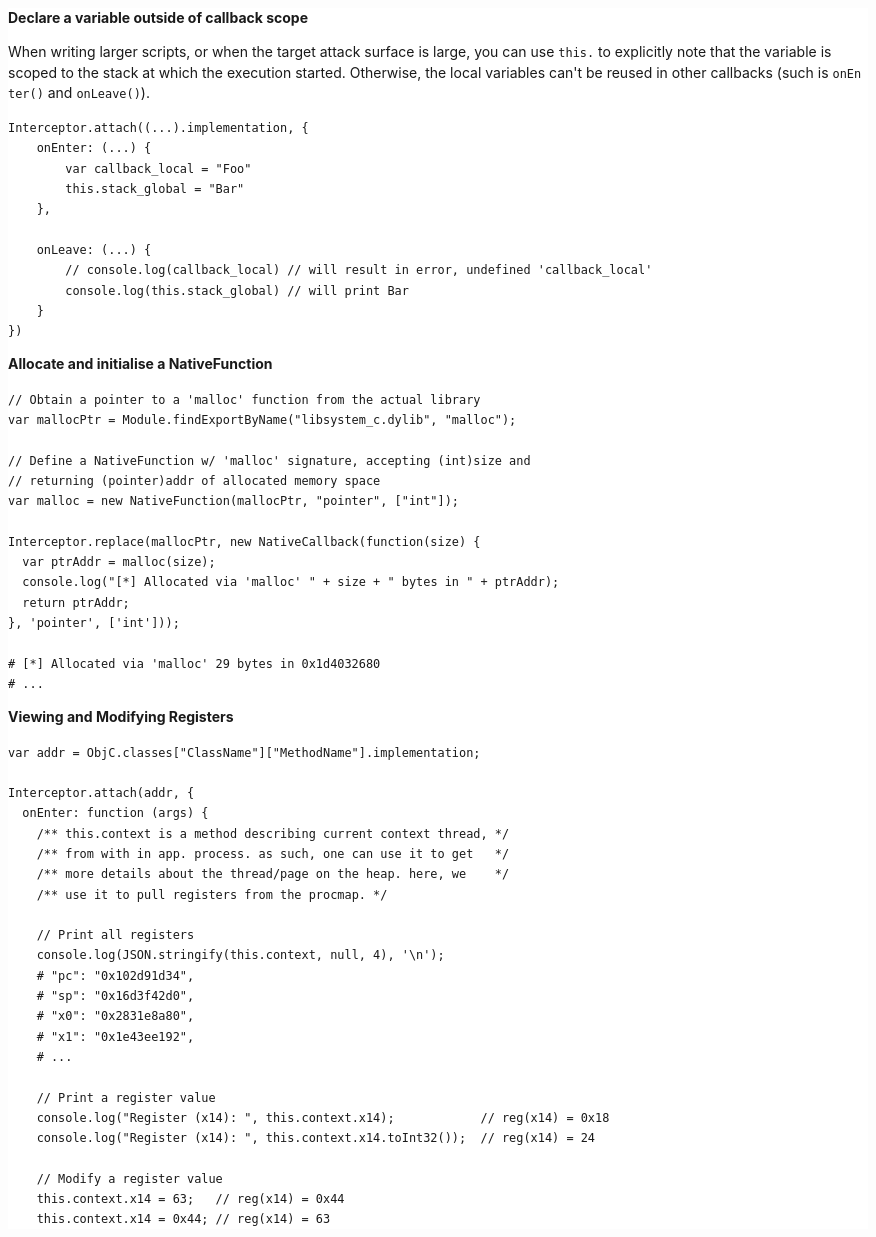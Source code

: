 **Declare a variable outside of callback scope**

When writing larger scripts, or when the target attack surface is large, you can use `this.` to explicitly note that the variable is scoped to the stack at which the execution started. Otherwise, the local variables can't be reused in other callbacks (such is `onEnter()` and `onLeave()`).

```
Interceptor.attach((...).implementation, {
	onEnter: (...) {
		var callback_local = "Foo"
		this.stack_global = "Bar"
	},

	onLeave: (...) {
		// console.log(callback_local) // will result in error, undefined 'callback_local'
		console.log(this.stack_global) // will print Bar
	}
})
```

**Allocate and initialise a NativeFunction**

```
// Obtain a pointer to a 'malloc' function from the actual library
var mallocPtr = Module.findExportByName("libsystem_c.dylib", "malloc");

// Define a NativeFunction w/ 'malloc' signature, accepting (int)size and
// returning (pointer)addr of allocated memory space
var malloc = new NativeFunction(mallocPtr, "pointer", ["int"]);

Interceptor.replace(mallocPtr, new NativeCallback(function(size) {
  var ptrAddr = malloc(size);
  console.log("[*] Allocated via 'malloc' " + size + " bytes in " + ptrAddr);
  return ptrAddr;
}, 'pointer', ['int']));

# [*] Allocated via 'malloc' 29 bytes in 0x1d4032680
# ...
```

**Viewing and Modifying Registers**

```
var addr = ObjC.classes["ClassName"]["MethodName"].implementation;

Interceptor.attach(addr, {
  onEnter: function (args) {
    /** this.context is a method describing current context thread, */
    /** from with in app. process. as such, one can use it to get   */
    /** more details about the thread/page on the heap. here, we    */
    /** use it to pull registers from the procmap. */

    // Print all registers
    console.log(JSON.stringify(this.context, null, 4), '\n');
    # "pc": "0x102d91d34",
    # "sp": "0x16d3f42d0",
    # "x0": "0x2831e8a80",
    # "x1": "0x1e43ee192",
    # ...

    // Print a register value
    console.log("Register (x14): ", this.context.x14);            // reg(x14) = 0x18
    console.log("Register (x14): ", this.context.x14.toInt32());  // reg(x14) = 24

    // Modify a register value
    this.context.x14 = 63;   // reg(x14) = 0x44
    this.context.x14 = 0x44; // reg(x14) = 63
```